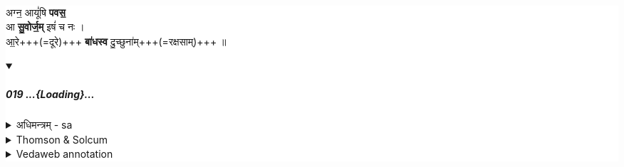 
अग्न॒ आयूं॑षि **पवस॒**  
आ **सु॒वोर्ज॒म्** इषं॑ च नः ।  
आ॒रे+++(=दूरे)+++ **बा॑धस्व** दु॒च्छुना॑म्+++(=रक्षसाम्)+++ ॥

</details>
</div>
<div class="js_include" includetitle="false" newlevelforh1="5" unfilled url="/vedAH_Rk/shAkalam/saMhitA/sarvASh_TIkAH/09/066/19_agna_AyUMShi.md">
<details open><summary><h5>019 ...{Loading}...</h5></summary>
<details><summary>अधिमन्त्रम् - sa</summary>

- देवता - अग्निः पवमानः
- ऋषिः - शतं वैखानसाः
- छन्दः - गायत्री
</details>
<details><summary>Thomson & Solcum</summary>

अ꣡ग्न आ꣡यूंषि पवस  
आ꣡ सुवो꣡र्जम् इ꣡षं च नः  
आरे꣡ बाधस्व दुछु꣡नाम्
</details>
<details><summary>Vedaweb annotation</summary>

_________
**Strata**  
Strophic

###### Pāda-label
genre M;; Oldenberg's gāyatrī-corpus, cf. Oldenberg (1888: 9f.).;; Trochaic gāyatrī; see Oldenberg (1888) 25 and Vedic Metre (Arnold, 1905) 165.  
genre M;; Oldenberg's gāyatrī-corpus, cf. Oldenberg (1888: 9f.).;; Trochaic gāyatrī; see Oldenberg (1888) 25 and Vedic Metre (Arnold, 1905) 165.  
genre M;; Oldenberg's gāyatrī-corpus, cf. Oldenberg (1888: 9f.).;; Trochaic gāyatrī; see Oldenberg (1888) 25 and Vedic Metre (Arnold, 1905) 165.
_________
**Morph**  
ágne ← agní- (nominal stem)  
{case:VOC, gender:M, number:SG}

ā́yūṁṣi ← ā́yus- (nominal stem)  
{case:NOM, gender:N, number:PL}

pavase ← √pū- (root)  
{number:SG, person:2, mood:IND, tense:PRS, voice:MED}

ā́ ← ā́ (invariable)  
{}

ca ← ca (invariable)  
{}

íṣam ← íṣ- (nominal stem)  
{case:ACC, gender:F, number:SG}

naḥ ← ahám (pronoun)  
{case:ACC, number:PL}

